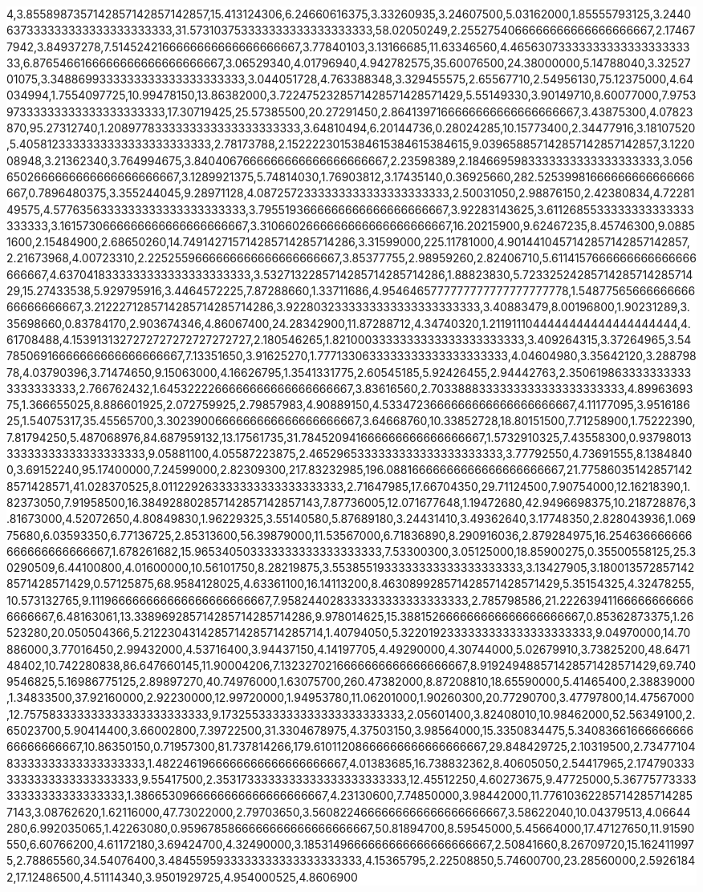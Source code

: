 4,3.8558987357142857142857142857,15.413124306,6.24660616375,3.33260935,3.24607500,5.03162000,1.85555793125,3.2440637333333333333333333333,31.573103753333333333333333333,58.02050249,2.2552754066666666666666666667,2.174677942,3.84937278,7.5145242166666666666666666667,3.77840103,3.13166685,11.63346560,4.4656307333333333333333333333,6.8765466166666666666666666667,3.06529340,4.01796940,4.942782575,35.60076500,24.38000000,5.14788040,3.3252701075,3.3488699333333333333333333333,3.044051728,4.763388348,3.329455575,2.65567710,2.54956130,75.12375000,4.64034994,1.7554097725,10.99478150,13.86382000,3.7224752328571428571428571429,5.55149330,3.90149710,8.60077000,7.975397333333333333333333333,17.30719425,25.57385500,20.27291450,2.8641397166666666666666666667,3.43875300,4.07823870,95.27312740,1.2089778333333333333333333333,3.64810494,6.20144736,0.28024285,10.15773400,2.34477916,3.18107520,5.4058123333333333333333333333,2.78173788,2.1522223015384615384615384615,9.039658857142857142857142857,3.122008948,3.21362340,3.764994675,3.8404067666666666666666666667,2.23598389,2.1846695983333333333333333333,3.0566502666666666666666666667,3.1289921375,5.74814030,1.76903812,3.17435140,0.36925660,282.52539981666666666666666667,0.7896480375,3.355244045,9.28971128,4.0872572333333333333333333333,2.50031050,2.98876150,2.42380834,4.7228149575,4.5776356333333333333333333333,3.7955193666666666666666666667,3.92283143625,3.6112685533333333333333333333,3.1615730666666666666666666667,3.3106602666666666666666666667,16.20215900,9.62467235,8.45746300,9.08851600,2.15484900,2.68650260,14.749142715714285714285714286,3.31599000,225.11781000,4.9014410457142857142857142857,2.21673968,4.00723310,2.2252559666666666666666666667,3.85377755,2.98959260,2.82406710,5.6114157666666666666666666667,4.6370418333333333333333333333,3.5327132285714285714285714286,1.88823830,5.7233252428571428571428571429,15.27433538,5.929795916,3.4464572225,7.87288660,1.33711686,4.9546465777777777777777777778,1.5487756566666666666666666667,3.2122271285714285714285714286,3.9228032333333333333333333333,3.40883479,8.00196800,1.90231289,3.35698660,0.83784170,2.903674346,4.86067400,24.28342900,11.87288712,4.34740320,1.2119111044444444444444444444,4.61708488,4.1539131327272727272727272727,2.180546265,1.8210003333333333333333333333,3.409264315,3.37264965,3.5478506916666666666666666667,7.13351650,3.91625270,1.7771330633333333333333333333,4.04604980,3.35642120,3.28879878,4.03790396,3.71474650,9.15063000,4.16626795,1.3541331775,2.60545185,5.92426455,2.94442763,2.3506198633333333333333333333,2.766762432,1.6453222266666666666666666667,3.83616560,2.7033888333333333333333333333,4.8996369375,1.366655025,8.886601925,2.072759925,2.79857983,4.90889150,4.5334723666666666666666666667,4.11177095,3.951618625,1.54075317,35.45565700,3.3023900666666666666666666667,3.64668760,10.33852728,18.80151500,7.71258900,1.75222390,7.81794250,5.487068976,84.687959132,13.17561735,31.784520941666666666666666667,1.5732910325,7.43558300,0.9379801333333333333333333333,9.05881100,4.05587223875,2.4652965333333333333333333333,3.77792550,4.73691555,8.13848400,3.69152240,95.17400000,7.24599000,2.82309300,217.83232985,196.08816666666666666666666667,21.775860351428571428571428571,41.028370525,8.011229263333333333333333333,2.71647985,17.66704350,29.71124500,7.90754000,12.16218390,1.82373050,7.91958500,16.384928802857142857142857143,7.87736005,12.071677648,1.19472680,42.9496698375,10.218728876,3.81673000,4.52072650,4.80849830,1.96229325,3.55140580,5.87689180,3.24431410,3.49362640,3.17748350,2.828043936,1.06975680,6.03593350,6.77136725,2.85313600,56.39879000,11.53567000,6.71836890,8.290916036,2.879284975,16.254636666666666666666666667,1.678261682,15.965340503333333333333333333,7.53300300,3.05125000,18.85900275,0.35500558125,25.30290509,6.44100800,4.01600000,10.56101750,8.28219875,3.5538551933333333333333333333,3.13427905,3.1800135728571428571428571429,0.57125875,68.9584128025,4.63361100,16.14113200,8.463089928571428571428571429,5.35154325,4.32478255,10.573132765,9.111966666666666666666666667,7.958244028333333333333333333,2.785798586,21.222639411666666666666666667,6.48163061,13.338969285714285714285714286,9.978014625,15.388152666666666666666666667,0.85362873375,1.26523280,20.050504366,5.2122304314285714285714285714,1.40794050,5.3220192333333333333333333333,9.04970000,14.70886000,3.77016450,2.99432000,4.53716400,3.94437150,4.14197705,4.49290000,4.30744000,5.02679910,3.73825200,48.647148402,10.742280838,86.647660145,11.90004206,7.1323270216666666666666666667,8.919249488571428571428571429,69.7409546825,5.16986775125,2.89897270,40.74976000,1.63075700,260.47382000,8.87208810,18.65590000,5.41465400,2.38839000,1.34833500,37.92160000,2.92230000,12.99720000,1.94953780,11.06201000,1.90260300,20.77290700,3.47797800,14.47567000,12.757583333333333333333333333,9.173255333333333333333333333,2.05601400,3.82408010,10.98462000,52.56349100,2.65023700,5.90414400,3.66002800,7.39722500,31.3304678975,4.37503150,3.98564000,15.3350834475,5.3408366166666666666666666667,10.86350150,0.71957300,81.737814266,179.61011208666666666666666667,29.848429725,2.10319500,2.7347710483333333333333333333,1.4822461966666666666666666667,4.01383685,16.738832362,8.40605050,2.54417965,2.1747903333333333333333333333,9.55417500,2.3531733333333333333333333333,12.45512250,4.60273675,9.47725000,5.3677577333333333333333333333,1.3866530966666666666666666667,4.23130600,7.74850000,3.98442000,11.776103622857142857142857143,3.08762620,1.62116000,47.73022000,2.79703650,3.5608224666666666666666666667,3.58622040,10.04379513,4.06644280,6.992035065,1.42263080,0.9596785866666666666666666667,50.81894700,8.59545000,5.45664000,17.47127650,11.91590550,6.60766200,4.61172180,3.69424700,4.32490000,3.1853149666666666666666666667,2.50841660,8.26709720,15.1624119975,2.78865560,34.54076400,3.4845595933333333333333333333,4.15365795,2.22508850,5.74600700,23.28560000,2.59261842,17.12486500,4.51114340,3.9501929725,4.954000525,4.8606900